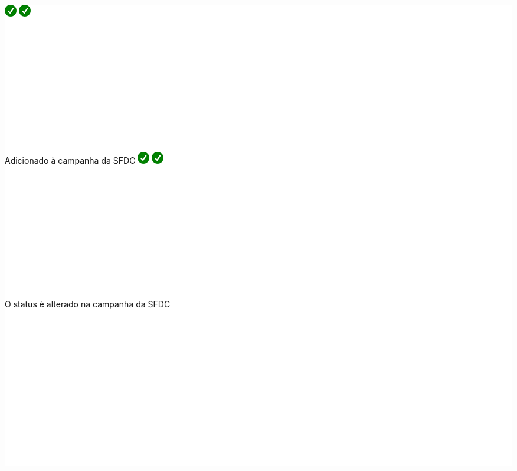    <td><img src="assets/check.png" alt="check"></td> 
   <td><img src="assets/check.png" alt="check"></td> 
   <td><br></td> 
   <td><br></td> 
   <td><br></td> 
   <td><br></td> 
   <td><br></td> 
   <td><br></td> 
   <td><br></td> 
   <td><br></td> 
   <td><br></td> 
   <td><br></td> 
   <td><br></td> 
   <td><br></td>
  </tr> 
  <tr> 
   <td>Adicionado à campanha da SFDC</td> 
   <td><img src="assets/check.png" alt="check"></td> 
   <td><img src="assets/check.png" alt="check"></td> 
   <td><br></td> 
   <td><br></td> 
   <td><br></td> 
   <td><br></td> 
   <td><br></td> 
   <td><br></td> 
   <td><br></td> 
   <td><br></td> 
   <td><br></td> 
   <td><br></td> 
   <td><br></td> 
   <td><br></td>
  </tr> 
  <tr> 
   <td>O status é alterado na campanha da SFDC</td> 
   <td><br></td> 
   <td><br></td> 
   <td><br></td> 
   <td><br></td> 
   <td><br></td> 
   <td><br></td> 
   <td><br></td> 
   <td><br></td> 
   <td><br></td> 
   <td><br></td> 
   <td><br></td> 
   <td><br></td> 
   <td><br></td> 
   <td><br></td>
  </tr> 
 </tbody> 
</table>

